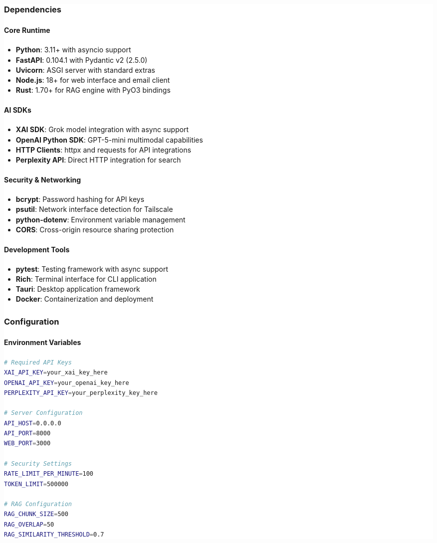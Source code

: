 ### Dependencies

#### Core Runtime
- **Python**: 3.11+ with asyncio support
- **FastAPI**: 0.104.1 with Pydantic v2 (2.5.0)
- **Uvicorn**: ASGI server with standard extras
- **Node.js**: 18+ for web interface and email client
- **Rust**: 1.70+ for RAG engine with PyO3 bindings

#### AI SDKs
- **XAI SDK**: Grok model integration with async support
- **OpenAI Python SDK**: GPT-5-mini multimodal capabilities
- **HTTP Clients**: httpx and requests for API integrations
- **Perplexity API**: Direct HTTP integration for search

#### Security & Networking
- **bcrypt**: Password hashing for API keys
- **psutil**: Network interface detection for Tailscale
- **python-dotenv**: Environment variable management
- **CORS**: Cross-origin resource sharing protection

#### Development Tools
- **pytest**: Testing framework with async support
- **Rich**: Terminal interface for CLI application
- **Tauri**: Desktop application framework
- **Docker**: Containerization and deployment

### Configuration

#### Environment Variables
```bash
# Required API Keys
XAI_API_KEY=your_xai_key_here
OPENAI_API_KEY=your_openai_key_here
PERPLEXITY_API_KEY=your_perplexity_key_here

# Server Configuration
API_HOST=0.0.0.0
API_PORT=8000
WEB_PORT=3000

# Security Settings
RATE_LIMIT_PER_MINUTE=100
TOKEN_LIMIT=500000

# RAG Configuration
RAG_CHUNK_SIZE=500
RAG_OVERLAP=50
RAG_SIMILARITY_THRESHOLD=0.7
```
